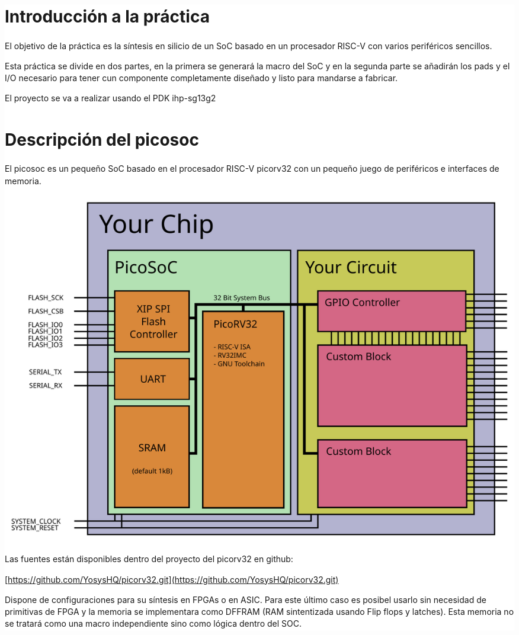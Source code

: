 # Introducción a la práctica

El objetivo de la práctica es la síntesis en silicio de un SoC basado en un procesador RISC-V con varios periféricos sencillos.

Esta práctica se divide en dos partes, en la primera se generará la macro del SoC y en la segunda parte se añadirán los pads y el I/O necesario para tener cun componente completamente diseñado y listo para mandarse a fabricar.

El proyecto se va a realizar usando el PDK ihp-sg13g2

# Descripción del picosoc
El picosoc es un pequeño SoC basado en el procesador RISC-V picorv32 con un pequeño juego de periféricos e interfaces de memoria.

![picorv32](images/picorv32_overview.svg)

Las fuentes están disponibles dentro del proyecto del picorv32 en github:

[https://github.com/YosysHQ/picorv32.git](https://github.com/YosysHQ/picorv32.git)

Dispone de configuraciones para su síntesis en FPGAs o en ASIC. Para este último caso es posibel usarlo sin necesidad de primitivas de FPGA y la memoria se implementara como DFFRAM (RAM sintentizada usando Flip flops y latches). Esta memoria no se tratará como una macro independiente sino como lógica dentro del SOC.
